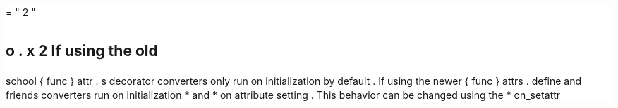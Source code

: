 =
"
2
"
>
>
>
o
.
x
2
If
using
the
old
-
school
{
func
}
attr
.
s
decorator
converters
only
run
on
initialization
by
default
.
If
using
the
newer
{
func
}
attrs
.
define
and
friends
converters
run
on
initialization
*
and
*
on
attribute
setting
.
This
behavior
can
be
changed
using
the
*
on_setattr